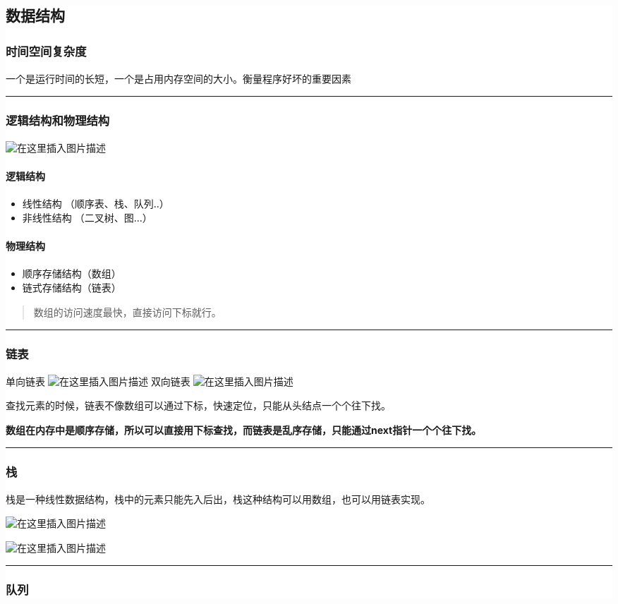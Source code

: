 
## 数据结构


### 时间空间复杂度

一个是运行时间的长短，一个是占用内存空间的大小。衡量程序好坏的重要因素

----

### 逻辑结构和物理结构
![在这里插入图片描述](https://img-blog.csdnimg.cn/2020111811414365.png?x-oss-process=image/watermark,type_ZmFuZ3poZW5naGVpdGk,shadow_10,text_aHR0cHM6Ly9ibG9nLmNzZG4ubmV0L3FxXzI0MDczODg1,size_16,color_FFFFFF,t_70#pic_center)

#### 逻辑结构

- 线性结构 （顺序表、栈、队列..）
- 非线性结构 （二叉树、图...）

#### 物理结构

- 顺序存储结构（数组）
- 链式存储结构（链表）

> 数组的访问速度最快，直接访问下标就行。

----


### 链表

  单向链表
![在这里插入图片描述](https://img-blog.csdnimg.cn/20201118104705956.png?x-oss-process=image/watermark,type_ZmFuZ3poZW5naGVpdGk,shadow_10,text_aHR0cHM6Ly9ibG9nLmNzZG4ubmV0L3FxXzI0MDczODg1,size_16,color_FFFFFF,t_70#pic_center)
双向链表
![在这里插入图片描述](https://img-blog.csdnimg.cn/20201118104720137.png?x-oss-process=image/watermark,type_ZmFuZ3poZW5naGVpdGk,shadow_10,text_aHR0cHM6Ly9ibG9nLmNzZG4ubmV0L3FxXzI0MDczODg1,size_16,color_FFFFFF,t_70#pic_center)

查找元素的时候，链表不像数组可以通过下标，快速定位，只能从头结点一个个往下找。

**数组在内存中是顺序存储，所以可以直接用下标查找，而链表是乱序存储，只能通过next指针一个个往下找。**

--- 


### 栈

栈是一种线性数据结构，栈中的元素只能先入后出，栈这种结构可以用数组，也可以用链表实现。

![在这里插入图片描述](https://img-blog.csdnimg.cn/2020111810563033.png?x-oss-process=image/watermark,type_ZmFuZ3poZW5naGVpdGk,shadow_10,text_aHR0cHM6Ly9ibG9nLmNzZG4ubmV0L3FxXzI0MDczODg1,size_16,color_FFFFFF,t_70#pic_center)

![在这里插入图片描述](https://img-blog.csdnimg.cn/20201118105638421.png#pic_center)

---

### 队列
